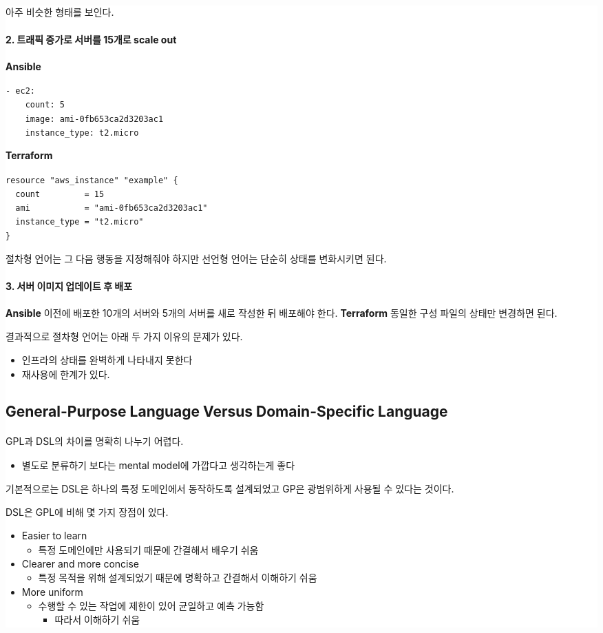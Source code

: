 ```

```

아주 비슷한 형태를 보인다.

#### 2. 트래픽 증가로 서버를 15개로 scale out
**Ansible**

```
- ec2:
    count: 5
    image: ami-0fb653ca2d3203ac1
    instance_type: t2.micro

```

**Terraform**
```
resource "aws_instance" "example" {
  count         = 15
  ami           = "ami-0fb653ca2d3203ac1"
  instance_type = "t2.micro"
}

```
절차형 언어는 그 다음 행동을 지정해줘야 하지만 선언형 언어는 단순히 상태를 변화시키면 된다.

#### 3. 서버 이미지 업데이트 후 배포
**Ansible**
이전에 배포한 10개의 서버와 5개의 서버를 새로 작성한 뒤 배포해야 한다.
**Terraform**
동일한 구성 파일의 상태만 변경하면 된다.

결과적으로 절차형 언어는 아래 두 가지 이유의 문제가 있다.
- 인프라의 상태를 완벽하게 나타내지 못한다
- 재사용에 한계가 있다.



## General-Purpose Language Versus Domain-Specific Language

GPL과 DSL의 차이를 명확히 나누기 어렵다.
- 별도로 분류하기 보다는 mental model에 가깝다고 생각하는게 좋다

기본적으로는 DSL은 하나의 특정 도메인에서 동작하도록 설계되었고 GP은 광범위하게 사용될 수 있다는 것이다.

DSL은 GPL에 비해 몇 가지 장점이 있다.
- Easier to learn
  - 특정 도메인에만 사용되기 때문에 간결해서 배우기 쉬움
- Clearer and more concise
  - 특정 목적을 위해 설계되었기 때문에 명확하고 간결해서 이해하기 쉬움
- More uniform
  - 수행할 수 있는 작업에 제한이 있어 균일하고 예측 가능함
    - 따라서 이해하기 쉬움
